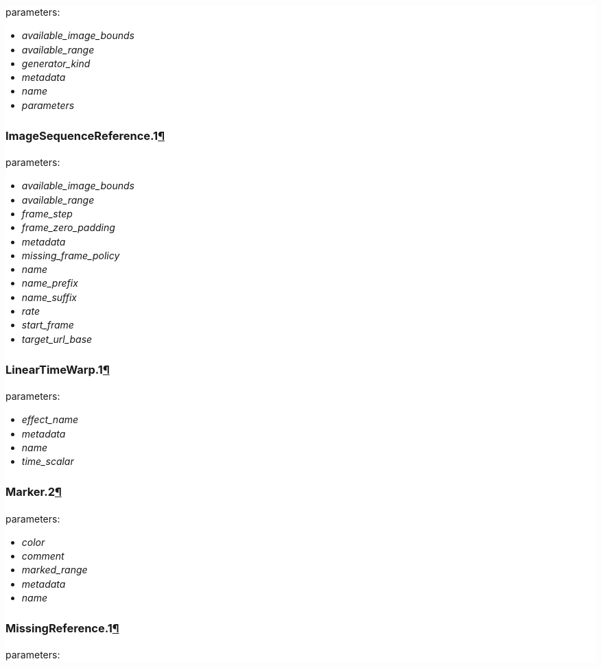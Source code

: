 parameters:

* *available\_image\_bounds*
* *available\_range*
* *generator\_kind*
* *metadata*
* *name*
* *parameters*


### ImageSequenceReference.1[¶](#imagesequencereference-1 "Permalink to this heading")

parameters:

* *available\_image\_bounds*
* *available\_range*
* *frame\_step*
* *frame\_zero\_padding*
* *metadata*
* *missing\_frame\_policy*
* *name*
* *name\_prefix*
* *name\_suffix*
* *rate*
* *start\_frame*
* *target\_url\_base*


### LinearTimeWarp.1[¶](#lineartimewarp-1 "Permalink to this heading")

parameters:

* *effect\_name*
* *metadata*
* *name*
* *time\_scalar*


### Marker.2[¶](#marker-2 "Permalink to this heading")

parameters:

* *color*
* *comment*
* *marked\_range*
* *metadata*
* *name*


### MissingReference.1[¶](#missingreference-1 "Permalink to this heading")

parameters:
